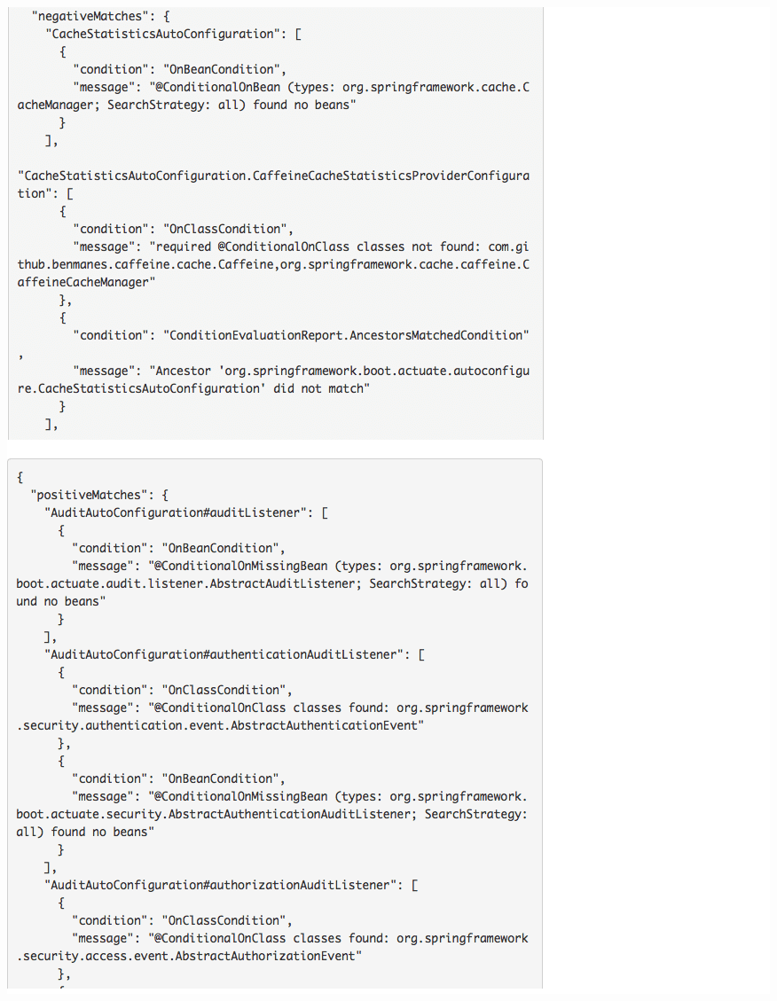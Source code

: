 ![Image](/images/spring-boot-auto-configuration-actuator-negative-matches.png "Negative Matches Spring Boot Auto Configuration")

![Image](/images/spring-boot-auto-configuration-actuator-positive-matches.png "Positive Matches Spring Boot Auto Configuration")
